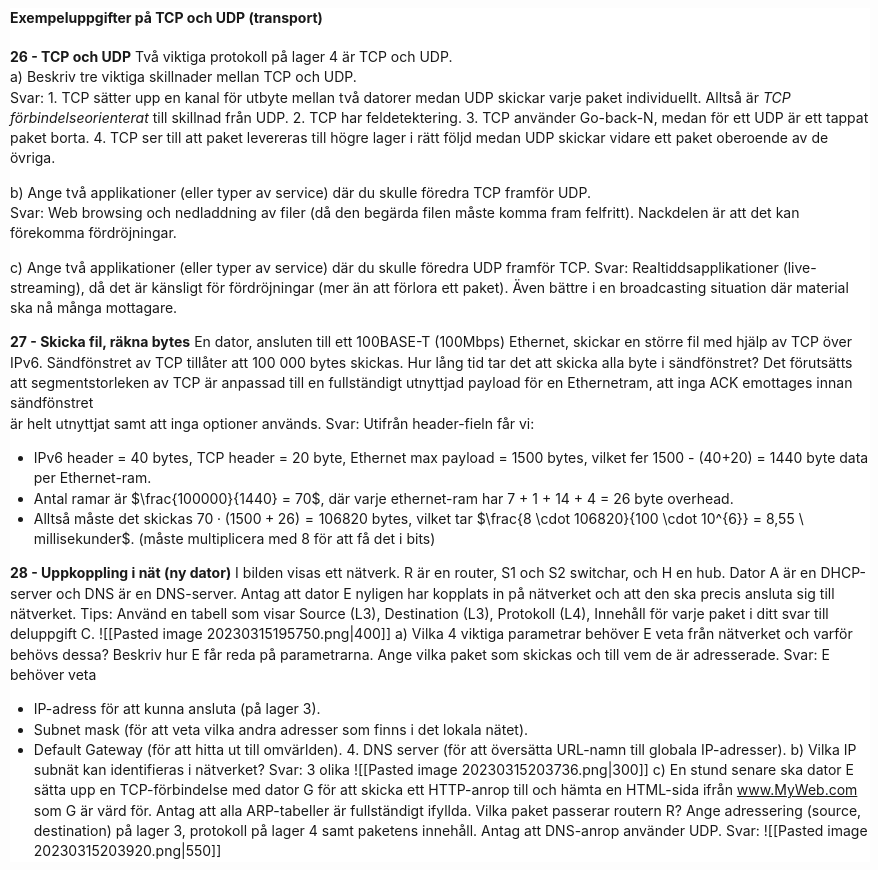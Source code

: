 #### Exempeluppgifter på TCP och UDP (transport)

**26 - TCP och UDP**
Två viktiga protokoll på lager 4 är TCP och UDP.  
a) Beskriv tre viktiga skillnader mellan TCP och UDP.  
Svar: 1. TCP sätter upp en kanal för utbyte mellan två datorer medan UDP skickar varje paket individuellt. Alltså är *TCP förbindelseorienterat* till skillnad från UDP. 2. TCP har feldetektering. 3. TCP använder Go-back-N, medan för ett UDP är ett tappat paket borta. 4. TCP ser till att paket levereras till högre lager i rätt följd medan UDP skickar vidare ett paket oberoende av de övriga.

b) Ange två applikationer (eller typer av service) där du skulle föredra TCP framför UDP.  
Svar: Web browsing och nedladdning av filer (då den begärda filen måste komma fram felfritt). Nackdelen är att det kan förekomma fördröjningar.

c) Ange två applikationer (eller typer av service) där du skulle föredra UDP framför TCP.
Svar: Realtiddsapplikationer (live-streaming), då det är känsligt för fördröjningar (mer än att förlora ett paket). Även bättre i en broadcasting situation där material ska nå många mottagare.

**27 - Skicka fil, räkna bytes**
En dator, ansluten till ett 100BASE-T (100Mbps) Ethernet, skickar en större fil med hjälp av TCP över IPv6. Sändfönstret av TCP tillåter att 100 000 bytes skickas. Hur lång tid tar det att skicka alla byte i sändfönstret? Det förutsätts att segmentstorleken av TCP är anpassad till en fullständigt utnyttjad payload för en Ethernetram, att inga ACK emottages innan sändfönstret  
är helt utnyttjat samt att inga optioner används.
Svar: Utifrån header-fieln får vi:
- IPv6 header = 40 bytes, TCP header = 20 byte, Ethernet max payload = 1500 bytes, vilket fer 1500 - (40+20) = 1440 byte data per Ethernet-ram. 
- Antal ramar är $\frac{100000}{1440} = 70$, där varje ethernet-ram har 7 + 1 + 14 + 4 = 26 byte overhead. 
- Alltså måste det skickas $70 \cdot (1500 + 26) = 106 820$ bytes, vilket tar $\frac{8 \cdot 106820}{100 \cdot 10^{6}} = 8,55 \ millisekunder$. (måste multiplicera med 8 för att få det i bits)

**28 - Uppkoppling i nät (ny dator)**
I bilden visas ett nätverk. R är en router, S1 och S2 switchar, och H en hub. Dator A är en DHCP-server och DNS är en DNS-server. Antag att dator E nyligen har kopplats in på nätverket och att den ska precis ansluta sig till nätverket. Tips: Använd en tabell som visar Source (L3), Destination (L3), Protokoll (L4), Innehåll för varje paket i ditt svar till deluppgift C.
![[Pasted image 20230315195750.png|400]]
a) Vilka 4 viktiga parametrar behöver E veta från nätverket och varför behövs dessa? Beskriv hur E får reda på parametrarna. Ange vilka paket som skickas och till vem de är adresserade.
Svar: E behöver veta 
-  IP-adress för att kunna ansluta (på lager 3). 
- Subnet mask (för att veta vilka andra adresser som finns i det lokala nätet). 
- Default Gateway (för att hitta ut till omvärlden). 4. DNS server (för att översätta URL-namn till globala IP-adresser).
b) Vilka IP subnät kan identifieras i nätverket?
Svar: 3 olika
![[Pasted image 20230315203736.png|300]]
c) En stund senare ska dator E sätta upp en TCP-förbindelse med dator G för att skicka ett HTTP-anrop till och hämta en HTML-sida ifrån www.MyWeb.com som G är värd för. Antag att alla ARP-tabeller är fullständigt ifyllda. Vilka paket passerar routern R? Ange adressering (source, destination) på lager 3, protokoll på lager 4 samt paketens innehåll. Antag att DNS-anrop använder UDP.
Svar:
![[Pasted image 20230315203920.png|550]]
